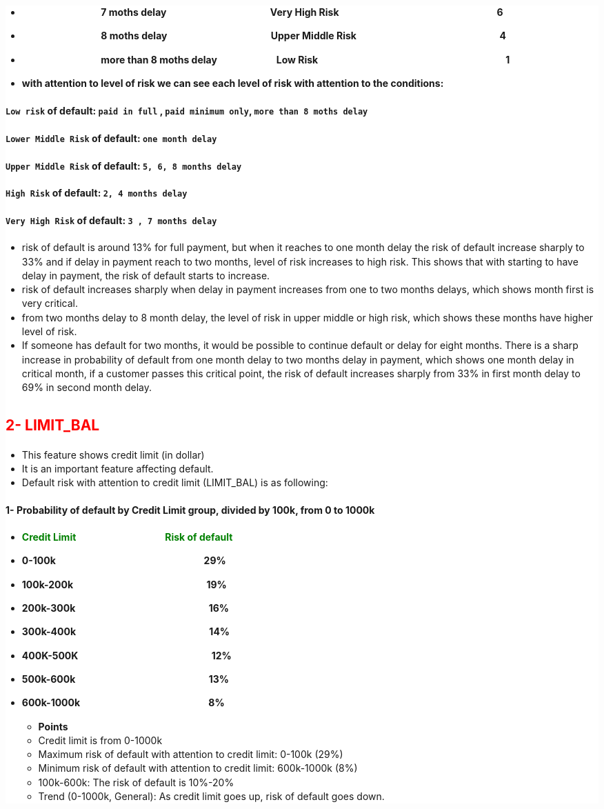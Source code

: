 - **`                `7 moths delay`                     `Very High Risk`                                `6**
- **`                `8 moths delay`                     `Upper Middle Risk`                             `4**
- **`                `more than 8 moths delay`            `Low Risk`                                      `1**

- **with attention to level of risk we can see each level of risk with attention to the conditions:**

#### `Low risk` of default:   `paid in full`  , `paid minimum only`, `more than 8 moths delay`
#### `Lower Middle Risk` of default: `one month delay`
#### `Upper Middle Risk` of default: `5, 6, 8 months delay`
#### `High Risk`  of default: `2, 4 months delay`
#### `Very High Risk`  of default: `3 , 7 months delay`


- risk of default is around 13% for full payment, but when it reaches to one month delay the risk of default increase sharply to 33%  and if delay in payment reach to two months, level of risk increases to high risk. This shows that with starting to have delay in payment, the risk of default starts to increase.
- risk of default increases sharply when delay in payment increases from one to two months delays, which shows month first is very critical. 
- from two months delay to 8 month delay, the level of risk in upper middle or high risk, which shows these months have higher level of risk. 
- If someone has default for two months, it would be possible to continue default or delay for eight months. There is a sharp increase in probability of default from one month delay to two months delay in payment, which shows one month delay in critical month, if a customer passes this critical point, the risk of default increases sharply from 33% in first month delay to 69% in second month delay. 

## <span style="color: red; "> **2- LIMIT_BAL** <span style="color: GREEN; "> 
- This feature shows credit limit (in dollar)
- It is an important feature affecting default.
- Default risk with attention to credit limit (LIMIT_BAL) is as following: 

#### **1- Probability of default by Credit Limit group, divided by 100k, from 0 to 1000k**
- <span style="color: GREEN; ">**Credit Limit**`                  `**Risk of default**
- **0-100k**`                              `**29%**
- **100k-200k**`                           `**19%**
- **200k-300k**`                           `**16%**
- **300k-400k**`                           `**14%**
- **400K-500K**`                           `**12%**
- **500k-600k**`                           `**13%**
- **600k-1000k**`                          `**8%**
  
  - **Points**
  - Credit limit is from 0-1000k
  - Maximum risk of default with attention to credit limit: 0-100k (29%)
  - Minimum risk of default with attention to credit limit: 600k-1000k (8%)
  - 100k-600k: The risk of default is 10%-20%
  - Trend (0-1000k, General): As credit limit goes up, risk of default goes down.
    